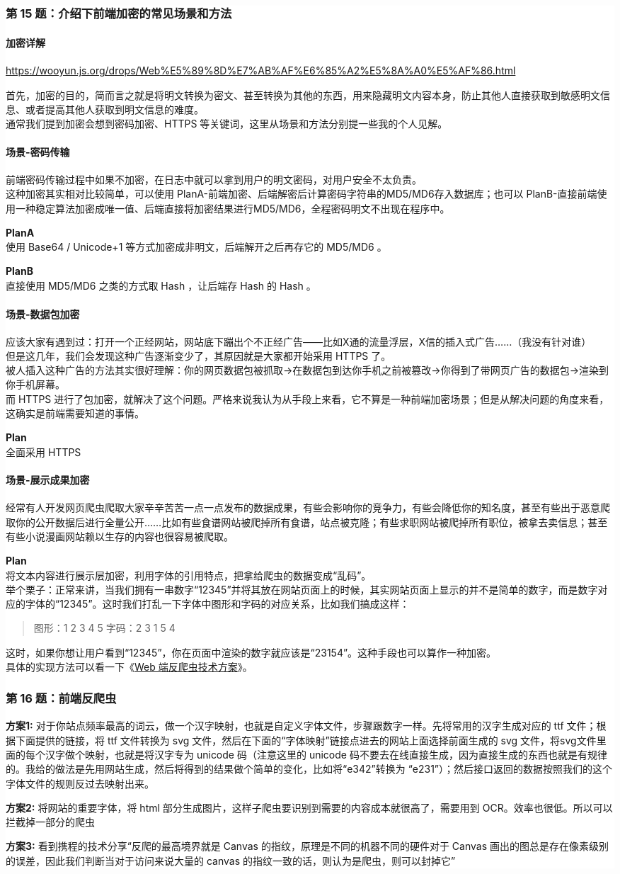 ### 第 15 题：介绍下前端加密的常见场景和方法

#### 加密详解

https://wooyun.js.org/drops/Web%E5%89%8D%E7%AB%AF%E6%85%A2%E5%8A%A0%E5%AF%86.html

首先，加密的目的，简而言之就是将明文转换为密文、甚至转换为其他的东西，用来隐藏明文内容本身，防止其他人直接获取到敏感明文信息、或者提高其他人获取到明文信息的难度。<br />通常我们提到加密会想到密码加密、HTTPS 等关键词，这里从场景和方法分别提一些我的个人见解。

<a name="867e6c89"></a>

#### 场景-密码传输

前端密码传输过程中如果不加密，在日志中就可以拿到用户的明文密码，对用户安全不太负责。<br />这种加密其实相对比较简单，可以使用 PlanA-前端加密、后端解密后计算密码字符串的MD5/MD6存入数据库；也可以 PlanB-直接前端使用一种稳定算法加密成唯一值、后端直接将加密结果进行MD5/MD6，全程密码明文不出现在程序中。

**PlanA**<br />使用 Base64 / Unicode+1 等方式加密成非明文，后端解开之后再存它的 MD5/MD6 。

**PlanB**<br />直接使用 MD5/MD6 之类的方式取 Hash ，让后端存 Hash 的 Hash 。

<a name="4687d461"></a>

#### 场景-数据包加密

应该大家有遇到过：打开一个正经网站，网站底下蹦出个不正经广告——比如X通的流量浮层，X信的插入式广告……（我没有针对谁）<br />但是这几年，我们会发现这种广告逐渐变少了，其原因就是大家都开始采用 HTTPS 了。<br />被人插入这种广告的方法其实很好理解：你的网页数据包被抓取->在数据包到达你手机之前被篡改->你得到了带网页广告的数据包->渲染到你手机屏幕。<br />而 HTTPS 进行了包加密，就解决了这个问题。严格来说我认为从手段上来看，它不算是一种前端加密场景；但是从解决问题的角度来看，这确实是前端需要知道的事情。

**Plan**<br />全面采用 HTTPS

<a name="H4e5B"></a>

#### 场景-展示成果加密

经常有人开发网页爬虫爬取大家辛辛苦苦一点一点发布的数据成果，有些会影响你的竞争力，有些会降低你的知名度，甚至有些出于恶意爬取你的公开数据后进行全量公开……比如有些食谱网站被爬掉所有食谱，站点被克隆；有些求职网站被爬掉所有职位，被拿去卖信息；甚至有些小说漫画网站赖以生存的内容也很容易被爬取。

**Plan**<br />将文本内容进行展示层加密，利用字体的引用特点，把拿给爬虫的数据变成“乱码”。<br />举个栗子：正常来讲，当我们拥有一串数字“12345”并将其放在网站页面上的时候，其实网站页面上显示的并不是简单的数字，而是数字对应的字体的“12345”。这时我们打乱一下字体中图形和字码的对应关系，比如我们搞成这样：

> 图形：1 2 3 4 5 字码：2 3 1 5 4

这时，如果你想让用户看到“12345”，你在页面中渲染的数字就应该是“23154”。这种手段也可以算作一种加密。<br />具体的实现方法可以看一下《[Web 端反爬虫技术方案](https://juejin.im/post/5b6d579cf265da0f6e51a7e0)》。

<a name="97ac239a"></a>



### 第 16 题：前端反爬虫

**方案1:** 对于你站点频率最高的词云，做一个汉字映射，也就是自定义字体文件，步骤跟数字一样。先将常用的汉字生成对应的 ttf 文件；根据下面提供的链接，将 ttf 文件转换为 svg 文件，然后在下面的“字体映射”链接点进去的网站上面选择前面生成的 svg 文件，将svg文件里面的每个汉字做个映射，也就是将汉字专为 unicode 码（注意这里的 unicode 码不要去在线直接生成，因为直接生成的东西也就是有规律的。我给的做法是先用网站生成，然后将得到的结果做个简单的变化，比如将“e342”转换为 “e231”）；然后接口返回的数据按照我们的这个字体文件的规则反过去映射出来。

**方案2:** 将网站的重要字体，将 html 部分生成图片，这样子爬虫要识别到需要的内容成本就很高了，需要用到 OCR。效率也很低。所以可以拦截掉一部分的爬虫

**方案3:** 看到携程的技术分享“反爬的最高境界就是 Canvas 的指纹，原理是不同的机器不同的硬件对于 Canvas 画出的图总是存在像素级别的误差，因此我们判断当对于访问来说大量的 canvas 的指纹一致的话，则认为是爬虫，则可以封掉它”
